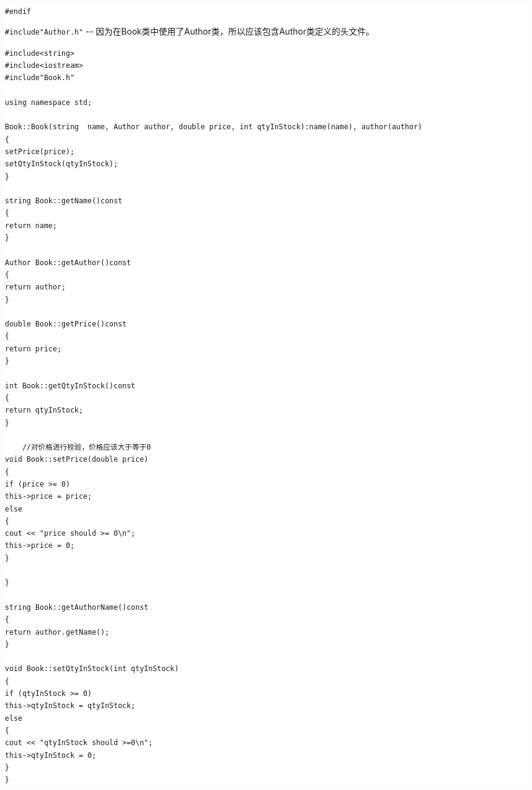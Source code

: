     #endif

`#include"Author.h"` -- 因为在Book类中使用了Author类，所以应该包含Author类定义的头文件。

    #include<string>
    #include<iostream>
    #include"Book.h"
    
    using namespace std;
    
    Book::Book(string  name, Author author, double price, int qtyInStock):name(name), author(author)
    {
    setPrice(price);
    setQtyInStock(qtyInStock);
    }
    
    string Book::getName()const
    {
    return name;
    }
    
    Author Book::getAuthor()const
    {
    return author;
    }
    
    double Book::getPrice()const
    {
    return price;
    }
    
    int Book::getQtyInStock()const
    {
    return qtyInStock;
    }
    
    	//对价格进行校验，价格应该大于等于0
    void Book::setPrice(double price)
    {
    if (price >= 0)
    this->price = price;
    else
    {   
    cout << "price should >= 0\n";
    this->price = 0;
    }   
    
    }
    
    string Book::getAuthorName()const
    {
    return author.getName();
    }
    
    void Book::setQtyInStock(int qtyInStock)
    {
    if (qtyInStock >= 0)
    this->qtyInStock = qtyInStock;
    else
    {   
    cout << "qtyInStock should >=0\n";
    this->qtyInStock = 0;
    } 
    }
    